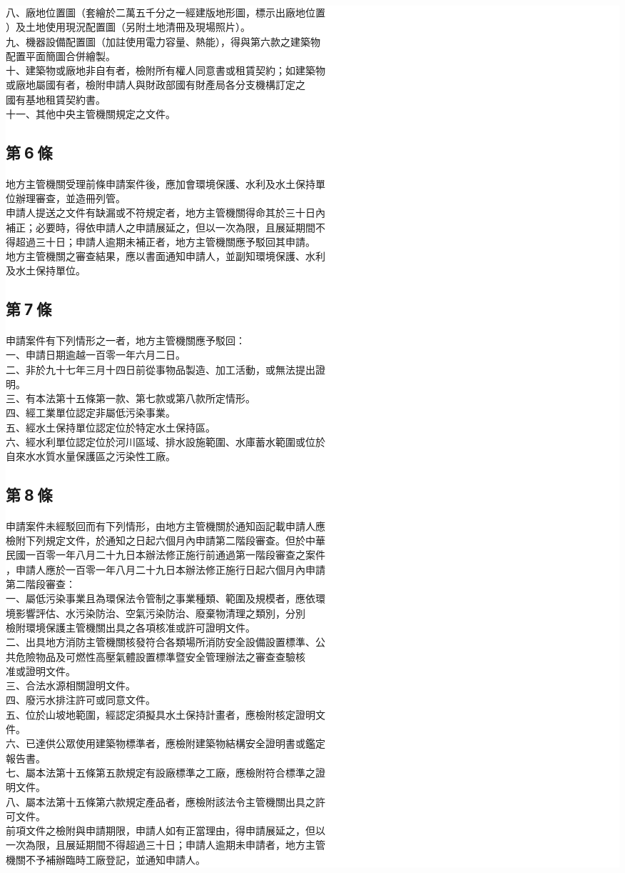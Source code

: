 八、廠地位置圖（套繪於二萬五千分之一經建版地形圖，標示出廠地位置  
    ）及土地使用現況配置圖（另附土地清冊及現場照片）。  
九、機器設備配置圖（加註使用電力容量、熱能），得與第六款之建築物  
    配置平面簡圖合併繪製。  
十、建築物或廠地非自有者，檢附所有權人同意書或租賃契約；如建築物  
    或廠地屬國有者，檢附申請人與財政部國有財產局各分支機構訂定之  
    國有基地租賃契約書。  
十一、其他中央主管機關規定之文件。

第 6 條
-------
地方主管機關受理前條申請案件後，應加會環境保護、水利及水土保持單  
位辦理審查，並造冊列管。  
申請人提送之文件有缺漏或不符規定者，地方主管機關得命其於三十日內  
補正；必要時，得依申請人之申請展延之，但以一次為限，且展延期間不  
得超過三十日；申請人逾期未補正者，地方主管機關應予駁回其申請。  
地方主管機關之審查結果，應以書面通知申請人，並副知環境保護、水利  
及水土保持單位。

第 7 條
-------
申請案件有下列情形之一者，地方主管機關應予駁回：  
一、申請日期逾越一百零一年六月二日。  
二、非於九十七年三月十四日前從事物品製造、加工活動，或無法提出證  
    明。  
三、有本法第十五條第一款、第七款或第八款所定情形。  
四、經工業單位認定非屬低污染事業。  
五、經水土保持單位認定位於特定水土保持區。  
六、經水利單位認定位於河川區域、排水設施範圍、水庫蓄水範圍或位於  
    自來水水質水量保護區之污染性工廠。

第 8 條
-------
申請案件未經駁回而有下列情形，由地方主管機關於通知函記載申請人應  
檢附下列規定文件，於通知之日起六個月內申請第二階段審查。但於中華  
民國一百零一年八月二十九日本辦法修正施行前通過第一階段審查之案件  
，申請人應於一百零一年八月二十九日本辦法修正施行日起六個月內申請  
第二階段審查：  
一、屬低污染事業且為環保法令管制之事業種類、範圍及規模者，應依環  
    境影響評估、水污染防治、空氣污染防治、廢棄物清理之類別，分別  
    檢附環境保護主管機關出具之各項核准或許可證明文件。  
二、出具地方消防主管機關核發符合各類場所消防安全設備設置標準、公  
    共危險物品及可燃性高壓氣體設置標準暨安全管理辦法之審查查驗核  
    准或證明文件。  
三、合法水源相關證明文件。  
四、廢污水排注許可或同意文件。  
五、位於山坡地範圍，經認定須擬具水土保持計畫者，應檢附核定證明文  
    件。  
六、已達供公眾使用建築物標準者，應檢附建築物結構安全證明書或鑑定  
    報告書。  
七、屬本法第十五條第五款規定有設廠標準之工廠，應檢附符合標準之證  
    明文件。  
八、屬本法第十五條第六款規定產品者，應檢附該法令主管機關出具之許  
    可文件。  
前項文件之檢附與申請期限，申請人如有正當理由，得申請展延之，但以  
一次為限，且展延期間不得超過三十日；申請人逾期未申請者，地方主管  
機關不予補辦臨時工廠登記，並通知申請人。
